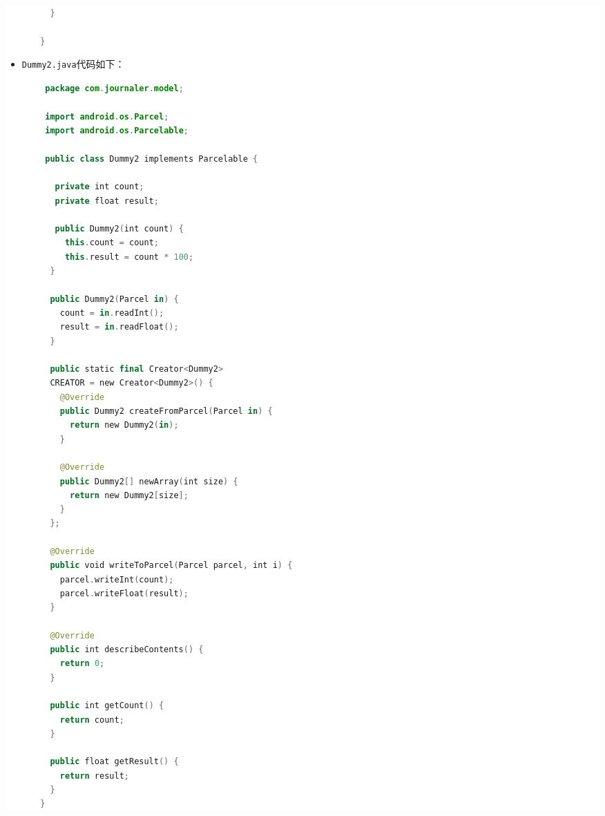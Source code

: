 ```kt
         } 

       } 
```

+   `Dummy2.java`代码如下：

```kt
        package com.journaler.model; 

        import android.os.Parcel; 
        import android.os.Parcelable; 

        public class Dummy2 implements Parcelable { 

          private int count; 
          private float result; 

          public Dummy2(int count) { 
            this.count = count; 
            this.result = count * 100; 
         } 

         public Dummy2(Parcel in) { 
           count = in.readInt(); 
           result = in.readFloat(); 
         } 

         public static final Creator<Dummy2>
         CREATOR = new Creator<Dummy2>() { 
           @Override 
           public Dummy2 createFromParcel(Parcel in) { 
             return new Dummy2(in); 
           } 

           @Override 
           public Dummy2[] newArray(int size) { 
             return new Dummy2[size]; 
           } 
         }; 

         @Override 
         public void writeToParcel(Parcel parcel, int i) { 
           parcel.writeInt(count); 
           parcel.writeFloat(result); 
         } 

         @Override 
         public int describeContents() { 
           return 0; 
         } 

         public int getCount() { 
           return count; 
         } 

         public float getResult() { 
           return result; 
         } 
       }
```
